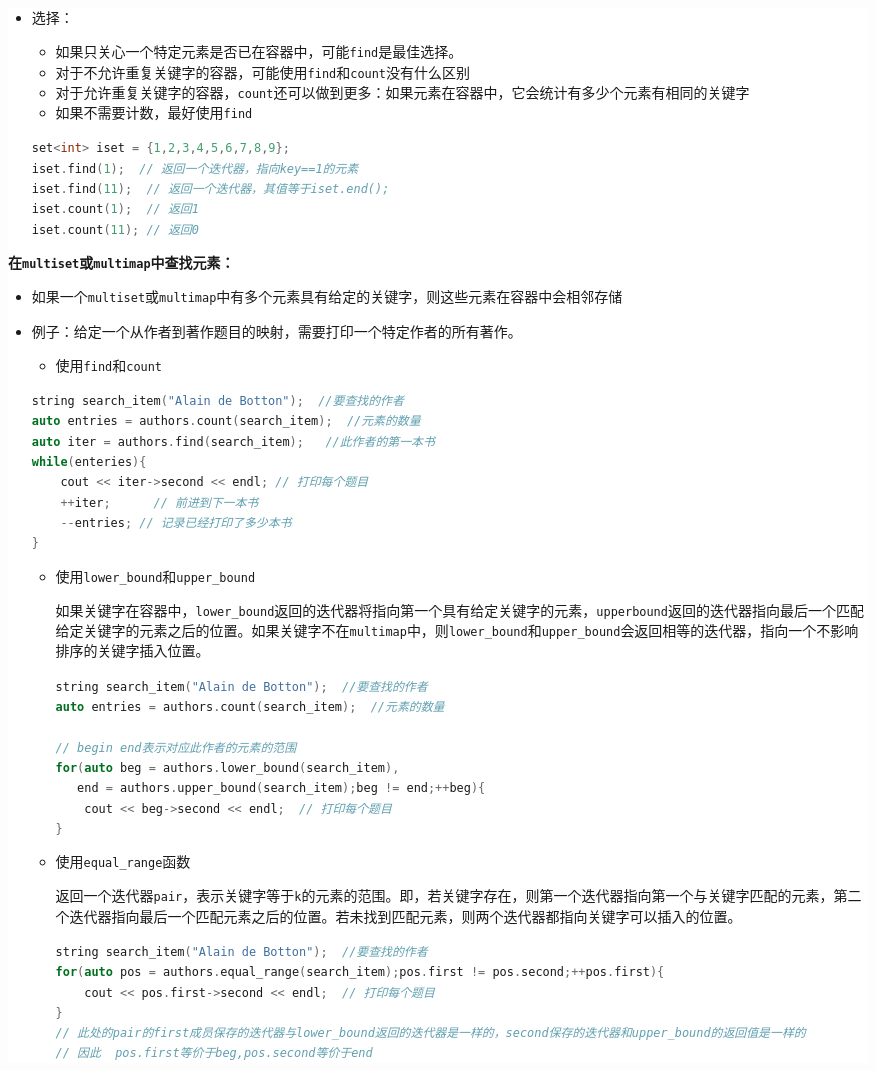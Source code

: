 - 选择：

  - 如果只关心一个特定元素是否已在容器中，可能`find`是最佳选择。
  - 对于不允许重复关键字的容器，可能使用`find`和`count`没有什么区别
  - 对于允许重复关键字的容器，`count`还可以做到更多：如果元素在容器中，它会统计有多少个元素有相同的关键字
  - 如果不需要计数，最好使用`find`

  ```c++
  set<int> iset = {1,2,3,4,5,6,7,8,9};
  iset.find(1);  // 返回一个迭代器，指向key==1的元素
  iset.find(11);  // 返回一个迭代器，其值等于iset.end();
  iset.count(1);  // 返回1
  iset.count(11); // 返回0
  ```

**在`multiset`或`multimap`中查找元素：**

- 如果一个`multiset`或`multimap`中有多个元素具有给定的关键字，则这些元素在容器中会相邻存储

- 例子：给定一个从作者到著作题目的映射，需要打印一个特定作者的所有著作。

  - 使用`find`和`count`

  ```c++
  string search_item("Alain de Botton");  //要查找的作者
  auto entries = authors.count(search_item);  //元素的数量
  auto iter = authors.find(search_item);   //此作者的第一本书
  while(enteries){
      cout << iter->second << endl; // 打印每个题目
      ++iter;      // 前进到下一本书
      --entries; // 记录已经打印了多少本书
  }
  ```

  - 使用`lower_bound`和`upper_bound`

    如果关键字在容器中，`lower_bound`返回的迭代器将指向第一个具有给定关键字的元素，`upperbound`返回的迭代器指向最后一个匹配给定关键字的元素之后的位置。如果关键字不在`multimap`中，则`lower_bound`和`upper_bound`会返回相等的迭代器，指向一个不影响排序的关键字插入位置。

    ```c++
    string search_item("Alain de Botton");  //要查找的作者
    auto entries = authors.count(search_item);  //元素的数量
    
    // begin end表示对应此作者的元素的范围
    for(auto beg = authors.lower_bound(search_item),
       end = authors.upper_bound(search_item);beg != end;++beg){
        cout << beg->second << endl;  // 打印每个题目
    }
    ```

  - 使用`equal_range`函数      

     返回一个迭代器`pair`，表示关键字等于`k`的元素的范围。即，若关键字存在，则第一个迭代器指向第一个与关键字匹配的元素，第二个迭代器指向最后一个匹配元素之后的位置。若未找到匹配元素，则两个迭代器都指向关键字可以插入的位置。

    ```c++
    string search_item("Alain de Botton");  //要查找的作者
    for(auto pos = authors.equal_range(search_item);pos.first != pos.second;++pos.first){
        cout << pos.first->second << endl;  // 打印每个题目
    }
    // 此处的pair的first成员保存的迭代器与lower_bound返回的迭代器是一样的，second保存的迭代器和upper_bound的返回值是一样的
    // 因此  pos.first等价于beg,pos.second等价于end
    ```
